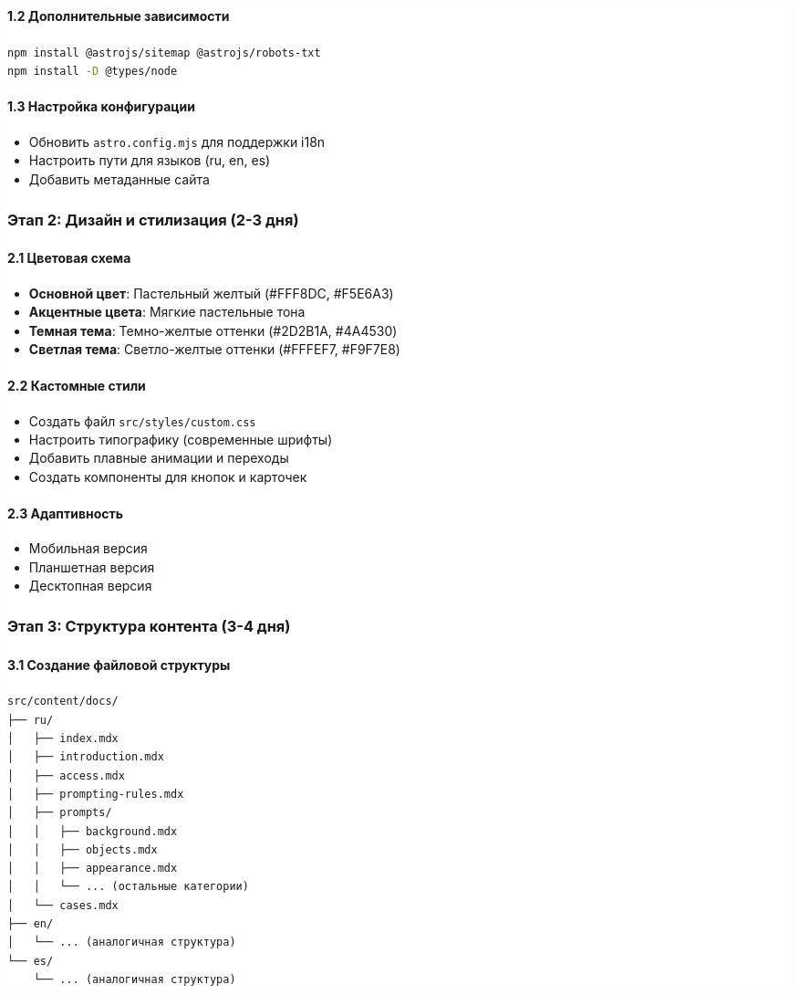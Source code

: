 #### 1.2 Дополнительные зависимости
```bash
npm install @astrojs/sitemap @astrojs/robots-txt
npm install -D @types/node
```

#### 1.3 Настройка конфигурации
- Обновить `astro.config.mjs` для поддержки i18n
- Настроить пути для языков (ru, en, es)
- Добавить метаданные сайта

### Этап 2: Дизайн и стилизация (2-3 дня)

#### 2.1 Цветовая схема
- **Основной цвет**: Пастельный желтый (#FFF8DC, #F5E6A3)
- **Акцентные цвета**: Мягкие пастельные тона
- **Темная тема**: Темно-желтые оттенки (#2D2B1A, #4A4530)
- **Светлая тема**: Светло-желтые оттенки (#FFFEF7, #F9F7E8)

#### 2.2 Кастомные стили
- Создать файл `src/styles/custom.css`
- Настроить типографику (современные шрифты)
- Добавить плавные анимации и переходы
- Создать компоненты для кнопок и карточек

#### 2.3 Адаптивность
- Мобильная версия
- Планшетная версия
- Десктопная версия

### Этап 3: Структура контента (3-4 дня)

#### 3.1 Создание файловой структуры
```
src/content/docs/
├── ru/
│   ├── index.mdx
│   ├── introduction.mdx
│   ├── access.mdx
│   ├── prompting-rules.mdx
│   ├── prompts/
│   │   ├── background.mdx
│   │   ├── objects.mdx
│   │   ├── appearance.mdx
│   │   └── ... (остальные категории)
│   └── cases.mdx
├── en/
│   └── ... (аналогичная структура)
└── es/
    └── ... (аналогичная структура)
```
